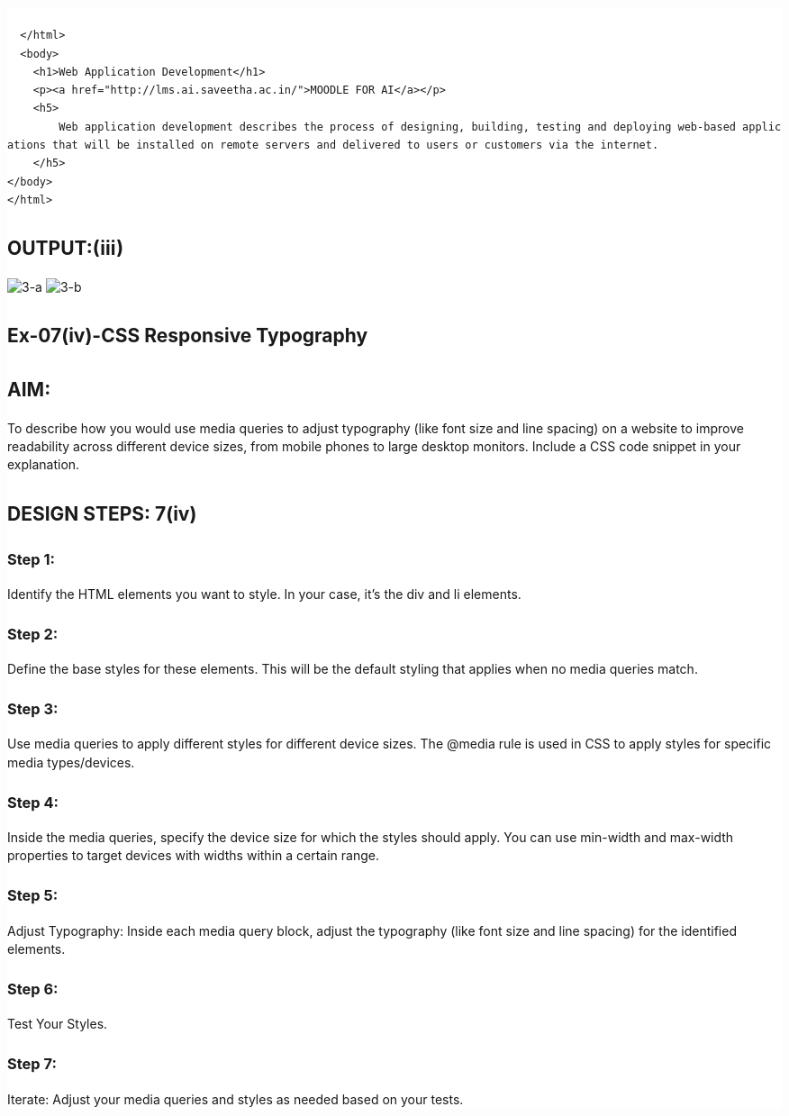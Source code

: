 ~~~

  </html>
  <body>
    <h1>Web Application Development</h1>
    <p><a href="http://lms.ai.saveetha.ac.in/">MOODLE FOR AI</a></p>
    <h5>
        Web application development describes the process of designing, building, testing and deploying web-based applications that will be installed on remote servers and delivered to users or customers via the internet.
    </h5>
</body>
</html>
~~~
## OUTPUT:(iii)
![3-a](https://github.com/Loknaath-sec/ODD2023-WT-Ex-07-CSS/assets/145742558/c9ee54d4-b490-4684-ba49-c6e28e8fa100)
![3-b](https://github.com/Loknaath-sec/ODD2023-WT-Ex-07-CSS/assets/145742558/ec3a16af-65ce-487c-949e-8a3759cdb156)

## Ex-07(iv)-CSS Responsive Typography
## AIM:
To describe how you would use media queries to adjust typography (like font size and line spacing) on a website to improve readability across different device sizes, from mobile phones to large desktop monitors. Include a CSS code snippet in your explanation.

## DESIGN STEPS: 7(iv)
### Step 1:
Identify the HTML elements you want to style. In your case, it’s the div and li elements.
### Step 2:
Define the base styles for these elements. This will be the default styling that applies when no media queries match.
### Step 3:
Use media queries to apply different styles for different device sizes. The @media rule is used in CSS to apply styles for specific media types/devices.
### Step 4:
Inside the media queries, specify the device size for which the styles should apply. You can use min-width and max-width properties to target devices with widths within a certain range.
### Step 5:
Adjust Typography: Inside each media query block, adjust the typography (like font size and line spacing) for the identified elements.
### Step 6:
Test Your Styles.
### Step 7:
Iterate: Adjust your media queries and styles as needed based on your tests.
